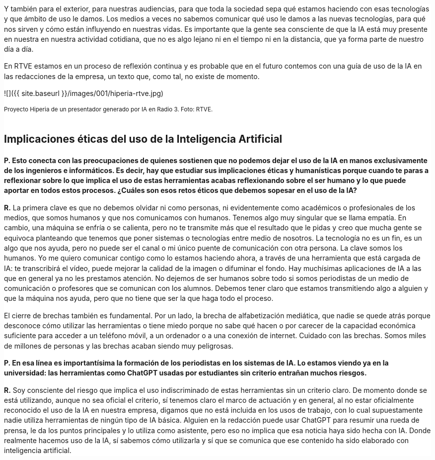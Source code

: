 Y también para el exterior, para nuestras audiencias, para que toda la sociedad sepa qué estamos haciendo con esas tecnologías y que ámbito de uso le damos. Los medios a veces no sabemos comunicar qué uso le damos a las nuevas tecnologías, para qué nos sirven y cómo están influyendo en nuestras vidas. Es importante que la gente sea consciente de que la IA está muy presente en nuestra en nuestra actividad cotidiana, que no es algo lejano ni en el tiempo ni en la distancia, que ya forma parte de nuestro día a día.

En RTVE estamos en un proceso de reflexión continua y es probable que en el futuro contemos con una guía de uso de la IA en las redacciones de la empresa, un texto que, como tal, no existe de momento.

![]({{ site.baseurl }}/images/001/hiperia-rtve.jpg)

<sup>Proyecto Hiperia de un presentador generado por IA en Radio 3. Foto: RTVE.

## **I﻿mplicaciones éticas del uso de la Inteligencia Artificial**

**P. Esto conecta con las preocupaciones de quienes sostienen que no podemos dejar el uso de la IA en manos exclusivamente de los ingenieros e informáticos. Es decir, hay que estudiar sus implicaciones éticas y humanísticas porque cuando te paras a reflexionar sobre lo que implica el uso de estas herramientas acabas reflexionando sobre el ser humano y lo que puede aportar en todos estos procesos. ¿Cuáles son esos retos éticos que debemos sopesar en el uso de la IA?**

**R.** La primera clave es que no debemos olvidar ni como personas, ni evidentemente como académicos o profesionales de los medios, que somos humanos y que nos comunicamos con humanos. Tenemos algo muy singular que se llama empatía. En cambio, una máquina se enfría o se calienta, pero no te transmite más que el resultado que le pidas y creo que mucha gente se equivoca planteando que tenemos que poner sistemas o tecnologías entre medio de nosotros. La tecnología no es un fin, es un algo que nos ayuda, pero no puede ser el canal o mi único puente de comunicación con otra persona. La clave somos los humanos. Yo me quiero comunicar contigo como lo estamos haciendo ahora, a través de una herramienta que está cargada de IA: te transcribirá el vídeo, puede mejorar la calidad de la imagen o difuminar el fondo. Hay muchísimas aplicaciones de IA a las que en general ya no les prestamos atención. No dejemos de ser humanos sobre todo si somos periodistas de un medio de comunicación o profesores que se comunican con los alumnos. Debemos tener claro que estamos transmitiendo algo a alguien y que la máquina nos ayuda, pero que no tiene que ser la que haga todo el proceso.

El cierre de brechas también es fundamental. Por un lado, la brecha de alfabetización mediática, que nadie se quede atrás porque desconoce cómo utilizar las herramientas o tiene miedo porque no sabe qué hacen o por carecer de la capacidad económica suficiente para acceder a un teléfono móvil, a un ordenador o a una conexión de internet. Cuidado con las brechas. Somos miles de millones de personas y las brechas acaban siendo muy peligrosas.

**P. En esa línea es importantísima la formación de los periodistas en los sistemas de IA. Lo estamos viendo ya en la universidad: las herramientas como ChatGPT usadas por estudiantes sin criterio entrañan muchos riesgos.**

**R.** Soy consciente del riesgo que implica el uso indiscriminado de estas herramientas sin un criterio claro. De momento donde se está utilizando, aunque no sea oficial el criterio, sí tenemos claro el marco de actuación y en general, al no estar oficialmente reconocido el uso de la IA en nuestra empresa, digamos que no está incluida en los usos de trabajo, con lo cual supuestamente nadie utiliza herramientas de ningún tipo de IA básica. Alguien en la redacción puede usar ChatGPT para resumir una rueda de prensa, le da los puntos principales y lo utiliza como asistente, pero eso no implica que esa noticia haya sido hecha con IA. Donde realmente hacemos uso de la IA, sí sabemos cómo utilizarla y sí que se comunica que ese contenido ha sido elaborado con inteligencia artificial.
